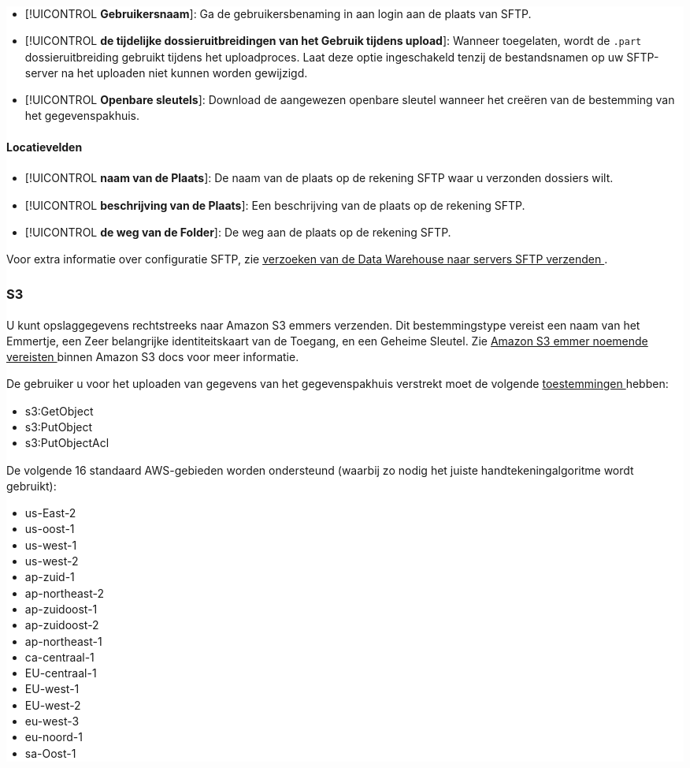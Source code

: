 * [!UICONTROL **Gebruikersnaam**]: Ga de gebruikersbenaming in aan login aan de plaats van SFTP.

* [!UICONTROL **de tijdelijke dossieruitbreidingen van het Gebruik tijdens upload**]: Wanneer toegelaten, wordt de `.part` dossieruitbreiding gebruikt tijdens het uploadproces. Laat deze optie ingeschakeld tenzij de bestandsnamen op uw SFTP-server na het uploaden niet kunnen worden gewijzigd.

* [!UICONTROL **Openbare sleutels**]: Download de aangewezen openbare sleutel wanneer het creëren van de bestemming van het gegevenspakhuis.

#### Locatievelden

* [!UICONTROL **naam van de Plaats**]: De naam van de plaats op de rekening SFTP waar u verzonden dossiers wilt.

* [!UICONTROL **beschrijving van de Plaats**]: Een beschrijving van de plaats op de rekening SFTP.

* [!UICONTROL **de weg van de Folder**]: De weg aan de plaats op de rekening SFTP.

Voor extra informatie over configuratie SFTP, zie [ verzoeken van de Data Warehouse naar servers SFTP verzenden ](/help/export/ftp-and-sftp/c-sftp/ftp-sftp-dw.md).

### S3

U kunt opslaggegevens rechtstreeks naar Amazon S3 emmers verzenden. Dit bestemmingstype vereist een naam van het Emmertje, een Zeer belangrijke identiteitskaart van de Toegang, en een Geheime Sleutel. Zie [ Amazon S3 emmer noemende vereisten ](https://docs.aws.amazon.com/awscloudtrail/latest/userguide/cloudtrail-s3-bucket-naming-requirements.html) binnen Amazon S3 docs voor meer informatie.

De gebruiker u voor het uploaden van gegevens van het gegevenspakhuis verstrekt moet de volgende [ toestemmingen ](https://docs.aws.amazon.com/AmazonS3/latest/API/API_Operations_Amazon_Simple_Storage_Service.html) hebben:

* s3:GetObject
* s3:PutObject
* s3:PutObjectAcl

De volgende 16 standaard AWS-gebieden worden ondersteund (waarbij zo nodig het juiste handtekeningalgoritme wordt gebruikt):

* us-East-2
* us-oost-1
* us-west-1
* us-west-2
* ap-zuid-1
* ap-northeast-2
* ap-zuidoost-1
* ap-zuidoost-2
* ap-northeast-1
* ca-centraal-1
* EU-centraal-1
* EU-west-1
* EU-west-2
* eu-west-3
* eu-noord-1
* sa-Oost-1

